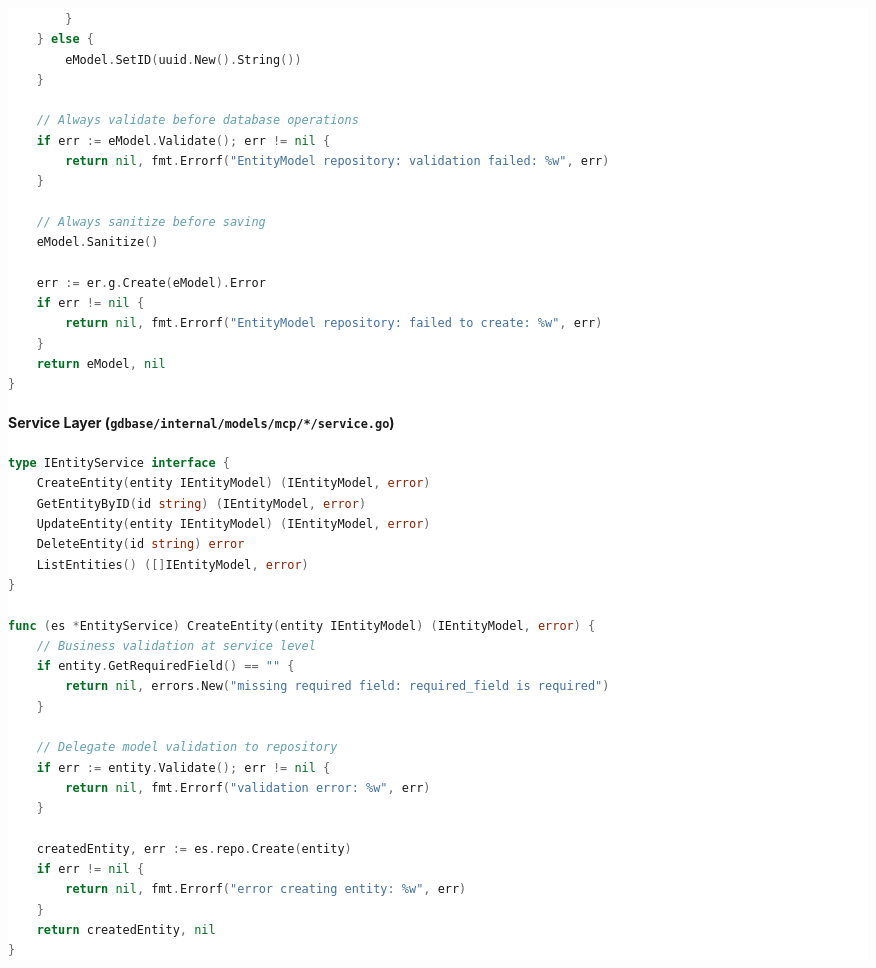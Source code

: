 ```go
        }
    } else {
        eModel.SetID(uuid.New().String())
    }

    // Always validate before database operations
    if err := eModel.Validate(); err != nil {
        return nil, fmt.Errorf("EntityModel repository: validation failed: %w", err)
    }

    // Always sanitize before saving
    eModel.Sanitize()

    err := er.g.Create(eModel).Error
    if err != nil {
        return nil, fmt.Errorf("EntityModel repository: failed to create: %w", err)
    }
    return eModel, nil
}
```

#### Service Layer (`gdbase/internal/models/mcp/*/service.go`)
```go
type IEntityService interface {
    CreateEntity(entity IEntityModel) (IEntityModel, error)
    GetEntityByID(id string) (IEntityModel, error)
    UpdateEntity(entity IEntityModel) (IEntityModel, error)
    DeleteEntity(id string) error
    ListEntities() ([]IEntityModel, error)
}

func (es *EntityService) CreateEntity(entity IEntityModel) (IEntityModel, error) {
    // Business validation at service level
    if entity.GetRequiredField() == "" {
        return nil, errors.New("missing required field: required_field is required")
    }

    // Delegate model validation to repository
    if err := entity.Validate(); err != nil {
        return nil, fmt.Errorf("validation error: %w", err)
    }

    createdEntity, err := es.repo.Create(entity)
    if err != nil {
        return nil, fmt.Errorf("error creating entity: %w", err)
    }
    return createdEntity, nil
}
```

